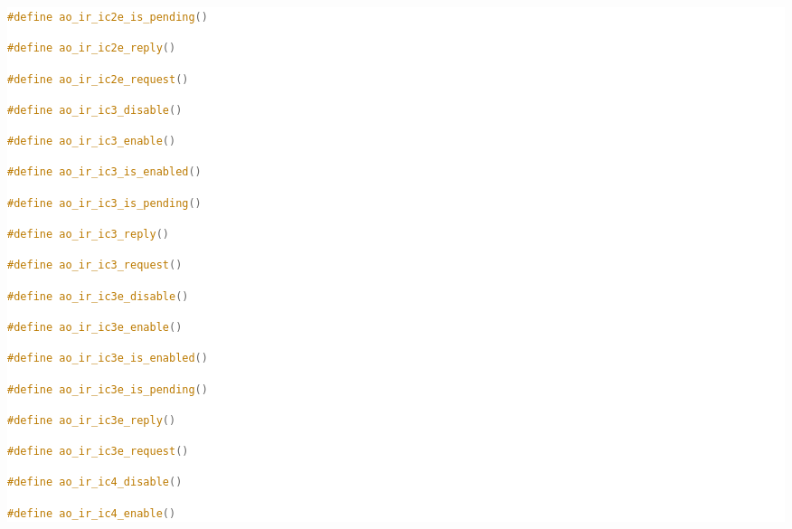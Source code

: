 ```c
#define ao_ir_ic2e_is_pending()
```

```c
#define ao_ir_ic2e_reply()
```

```c
#define ao_ir_ic2e_request()
```

```c
#define ao_ir_ic3_disable()
```

```c
#define ao_ir_ic3_enable()
```

```c
#define ao_ir_ic3_is_enabled()
```

```c
#define ao_ir_ic3_is_pending()
```

```c
#define ao_ir_ic3_reply()
```

```c
#define ao_ir_ic3_request()
```

```c
#define ao_ir_ic3e_disable()
```

```c
#define ao_ir_ic3e_enable()
```

```c
#define ao_ir_ic3e_is_enabled()
```

```c
#define ao_ir_ic3e_is_pending()
```

```c
#define ao_ir_ic3e_reply()
```

```c
#define ao_ir_ic3e_request()
```

```c
#define ao_ir_ic4_disable()
```

```c
#define ao_ir_ic4_enable()
```
